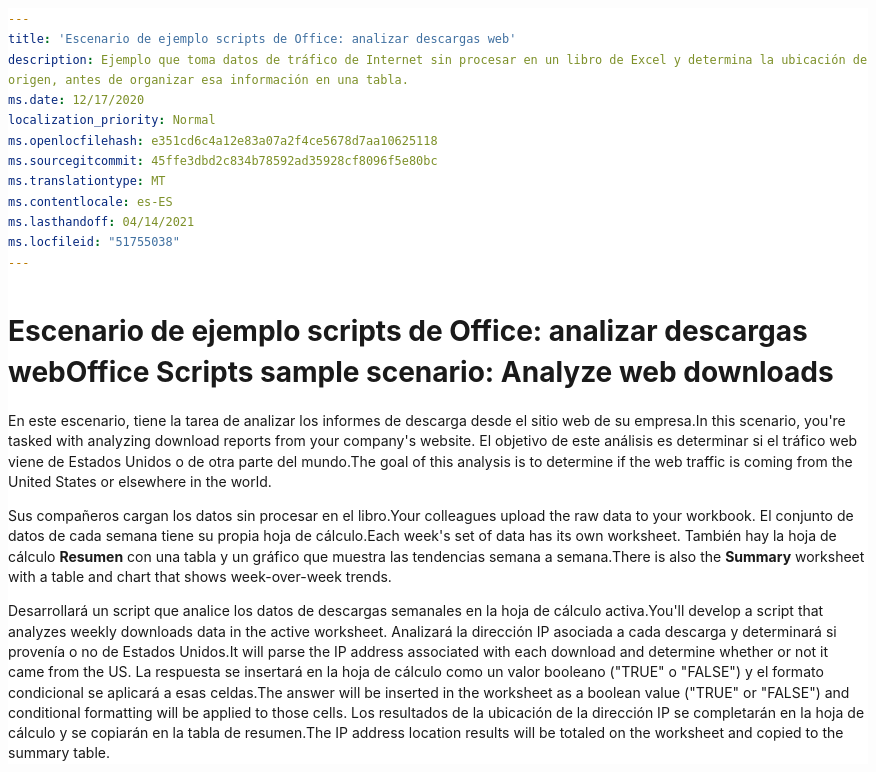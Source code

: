 ```yaml
---
title: 'Escenario de ejemplo scripts de Office: analizar descargas web'
description: Ejemplo que toma datos de tráfico de Internet sin procesar en un libro de Excel y determina la ubicación de origen, antes de organizar esa información en una tabla.
ms.date: 12/17/2020
localization_priority: Normal
ms.openlocfilehash: e351cd6c4a12e83a07a2f4ce5678d7aa10625118
ms.sourcegitcommit: 45ffe3dbd2c834b78592ad35928cf8096f5e80bc
ms.translationtype: MT
ms.contentlocale: es-ES
ms.lasthandoff: 04/14/2021
ms.locfileid: "51755038"
---
```

# <a name="office-scripts-sample-scenario-analyze-web-downloads"></a><span data-ttu-id="620a8-103">Escenario de ejemplo scripts de Office: analizar descargas web</span><span class="sxs-lookup"><span data-stu-id="620a8-103">Office Scripts sample scenario: Analyze web downloads</span></span>

<span data-ttu-id="620a8-104">En este escenario, tiene la tarea de analizar los informes de descarga desde el sitio web de su empresa.</span><span class="sxs-lookup"><span data-stu-id="620a8-104">In this scenario, you're tasked with analyzing download reports from your company's website.</span></span> <span data-ttu-id="620a8-105">El objetivo de este análisis es determinar si el tráfico web viene de Estados Unidos o de otra parte del mundo.</span><span class="sxs-lookup"><span data-stu-id="620a8-105">The goal of this analysis is to determine if the web traffic is coming from the United States or elsewhere in the world.</span></span>

<span data-ttu-id="620a8-106">Sus compañeros cargan los datos sin procesar en el libro.</span><span class="sxs-lookup"><span data-stu-id="620a8-106">Your colleagues upload the raw data to your workbook.</span></span> <span data-ttu-id="620a8-107">El conjunto de datos de cada semana tiene su propia hoja de cálculo.</span><span class="sxs-lookup"><span data-stu-id="620a8-107">Each week's set of data has its own worksheet.</span></span> <span data-ttu-id="620a8-108">También hay la hoja de cálculo **Resumen** con una tabla y un gráfico que muestra las tendencias semana a semana.</span><span class="sxs-lookup"><span data-stu-id="620a8-108">There is also the **Summary** worksheet with a table and chart that shows week-over-week trends.</span></span>

<span data-ttu-id="620a8-109">Desarrollará un script que analice los datos de descargas semanales en la hoja de cálculo activa.</span><span class="sxs-lookup"><span data-stu-id="620a8-109">You'll develop a script that analyzes weekly downloads data in the active worksheet.</span></span> <span data-ttu-id="620a8-110">Analizará la dirección IP asociada a cada descarga y determinará si provenía o no de Estados Unidos.</span><span class="sxs-lookup"><span data-stu-id="620a8-110">It will parse the IP address associated with each download and determine whether or not it came from the US.</span></span> <span data-ttu-id="620a8-111">La respuesta se insertará en la hoja de cálculo como un valor booleano ("TRUE" o "FALSE") y el formato condicional se aplicará a esas celdas.</span><span class="sxs-lookup"><span data-stu-id="620a8-111">The answer will be inserted in the worksheet as a boolean value ("TRUE" or "FALSE") and conditional formatting will be applied to those cells.</span></span> <span data-ttu-id="620a8-112">Los resultados de la ubicación de la dirección IP se completarán en la hoja de cálculo y se copiarán en la tabla de resumen.</span><span class="sxs-lookup"><span data-stu-id="620a8-112">The IP address location results will be totaled on the worksheet and copied to the summary table.</span></span>
